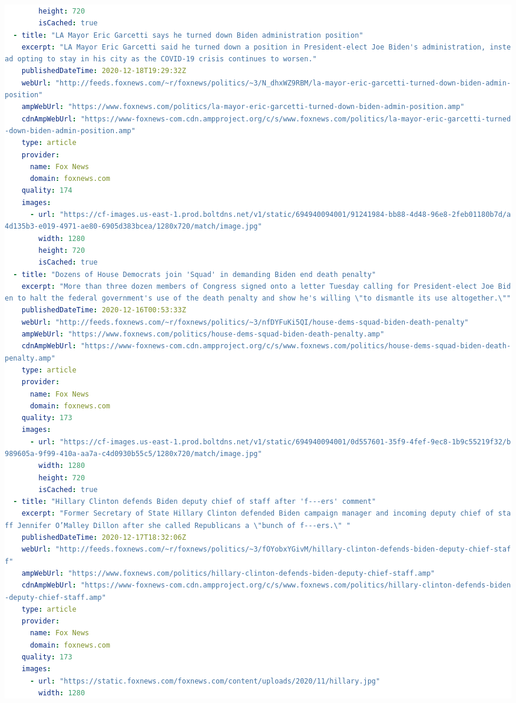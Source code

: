 ```yaml
        height: 720
        isCached: true
  - title: "LA Mayor Eric Garcetti says he turned down Biden administration position"
    excerpt: "LA Mayor Eric Garcetti said he turned down a position in President-elect Joe Biden's administration, instead opting to stay in his city as the COVID-19 crisis continues to worsen."
    publishedDateTime: 2020-12-18T19:29:32Z
    webUrl: "http://feeds.foxnews.com/~r/foxnews/politics/~3/N_dhxWZ9RBM/la-mayor-eric-garcetti-turned-down-biden-admin-position"
    ampWebUrl: "https://www.foxnews.com/politics/la-mayor-eric-garcetti-turned-down-biden-admin-position.amp"
    cdnAmpWebUrl: "https://www-foxnews-com.cdn.ampproject.org/c/s/www.foxnews.com/politics/la-mayor-eric-garcetti-turned-down-biden-admin-position.amp"
    type: article
    provider:
      name: Fox News
      domain: foxnews.com
    quality: 174
    images:
      - url: "https://cf-images.us-east-1.prod.boltdns.net/v1/static/694940094001/91241984-bb88-4d48-96e8-2feb01180b7d/a4d135b3-e019-4971-ae80-6905d383bcea/1280x720/match/image.jpg"
        width: 1280
        height: 720
        isCached: true
  - title: "Dozens of House Democrats join 'Squad' in demanding Biden end death penalty"
    excerpt: "More than three dozen members of Congress signed onto a letter Tuesday calling for President-elect Joe Biden to halt the federal government's use of the death penalty and show he's willing \"to dismantle its use altogether.\""
    publishedDateTime: 2020-12-16T00:53:33Z
    webUrl: "http://feeds.foxnews.com/~r/foxnews/politics/~3/nfDYFuKi5QI/house-dems-squad-biden-death-penalty"
    ampWebUrl: "https://www.foxnews.com/politics/house-dems-squad-biden-death-penalty.amp"
    cdnAmpWebUrl: "https://www-foxnews-com.cdn.ampproject.org/c/s/www.foxnews.com/politics/house-dems-squad-biden-death-penalty.amp"
    type: article
    provider:
      name: Fox News
      domain: foxnews.com
    quality: 173
    images:
      - url: "https://cf-images.us-east-1.prod.boltdns.net/v1/static/694940094001/0d557601-35f9-4fef-9ec8-1b9c55219f32/b989605a-9f99-410a-aa7a-c4d0930b55c5/1280x720/match/image.jpg"
        width: 1280
        height: 720
        isCached: true
  - title: "Hillary Clinton defends Biden deputy chief of staff after 'f---ers' comment"
    excerpt: "Former Secretary of State Hillary Clinton defended Biden campaign manager and incoming deputy chief of staff Jennifer O’Malley Dillon after she called Republicans a \"bunch of f---ers.\" "
    publishedDateTime: 2020-12-17T18:32:06Z
    webUrl: "http://feeds.foxnews.com/~r/foxnews/politics/~3/fOYobxYGivM/hillary-clinton-defends-biden-deputy-chief-staff"
    ampWebUrl: "https://www.foxnews.com/politics/hillary-clinton-defends-biden-deputy-chief-staff.amp"
    cdnAmpWebUrl: "https://www-foxnews-com.cdn.ampproject.org/c/s/www.foxnews.com/politics/hillary-clinton-defends-biden-deputy-chief-staff.amp"
    type: article
    provider:
      name: Fox News
      domain: foxnews.com
    quality: 173
    images:
      - url: "https://static.foxnews.com/foxnews.com/content/uploads/2020/11/hillary.jpg"
        width: 1280
```